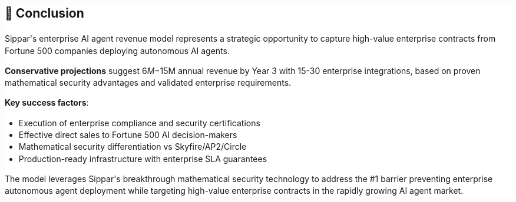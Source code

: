 
## 🏁 **Conclusion**

Sippar's enterprise AI agent revenue model represents a strategic opportunity to capture high-value enterprise contracts from Fortune 500 companies deploying autonomous AI agents.

**Conservative projections** suggest $6M-$15M annual revenue by Year 3 with 15-30 enterprise integrations, based on proven mathematical security advantages and validated enterprise requirements.

**Key success factors**:
- Execution of enterprise compliance and security certifications
- Effective direct sales to Fortune 500 AI decision-makers
- Mathematical security differentiation vs Skyfire/AP2/Circle
- Production-ready infrastructure with enterprise SLA guarantees

The model leverages Sippar's breakthrough mathematical security technology to address the #1 barrier preventing enterprise autonomous agent deployment while targeting high-value enterprise contracts in the rapidly growing AI agent market.